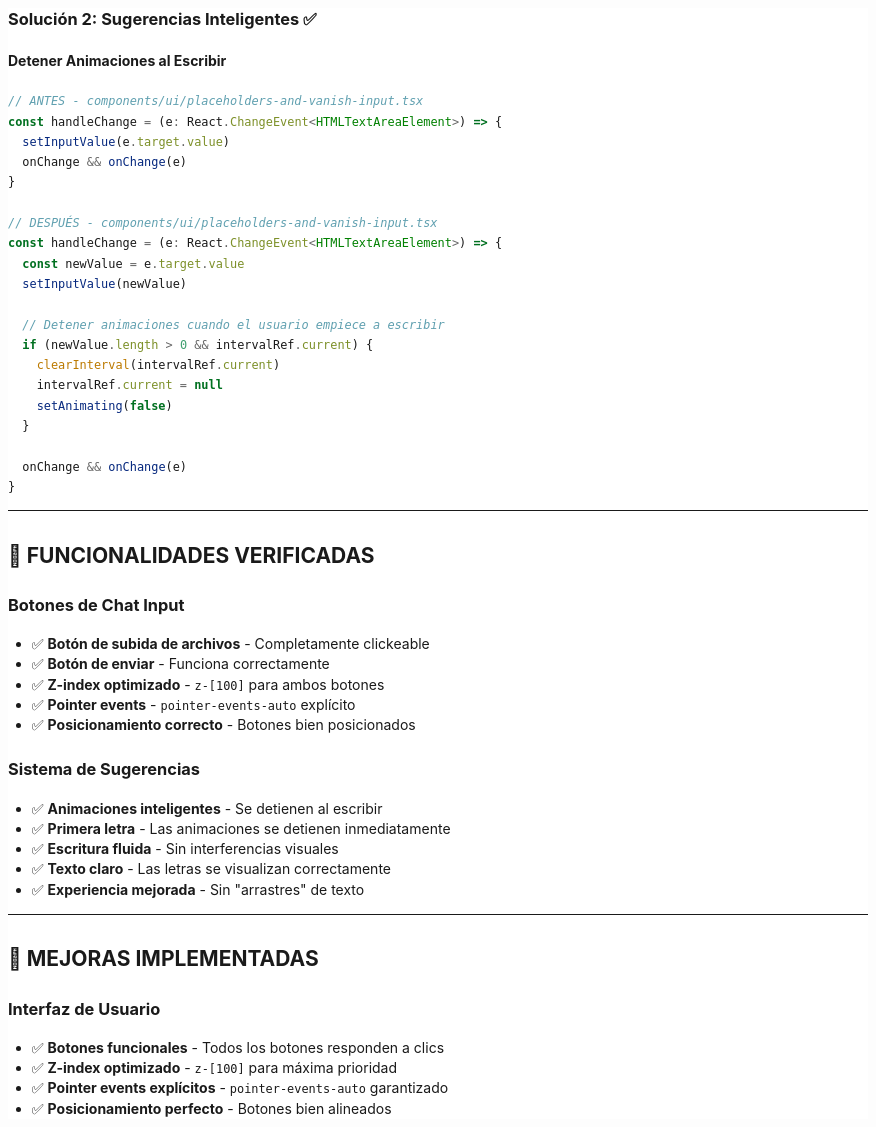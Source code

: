 ### **Solución 2: Sugerencias Inteligentes** ✅

#### **Detener Animaciones al Escribir**
```typescript
// ANTES - components/ui/placeholders-and-vanish-input.tsx
const handleChange = (e: React.ChangeEvent<HTMLTextAreaElement>) => {
  setInputValue(e.target.value)
  onChange && onChange(e)
}

// DESPUÉS - components/ui/placeholders-and-vanish-input.tsx
const handleChange = (e: React.ChangeEvent<HTMLTextAreaElement>) => {
  const newValue = e.target.value
  setInputValue(newValue)
  
  // Detener animaciones cuando el usuario empiece a escribir
  if (newValue.length > 0 && intervalRef.current) {
    clearInterval(intervalRef.current)
    intervalRef.current = null
    setAnimating(false)
  }
  
  onChange && onChange(e)
}
```

---

## 🎯 **FUNCIONALIDADES VERIFICADAS**

### **Botones de Chat Input**
- ✅ **Botón de subida de archivos** - Completamente clickeable
- ✅ **Botón de enviar** - Funciona correctamente
- ✅ **Z-index optimizado** - `z-[100]` para ambos botones
- ✅ **Pointer events** - `pointer-events-auto` explícito
- ✅ **Posicionamiento correcto** - Botones bien posicionados

### **Sistema de Sugerencias**
- ✅ **Animaciones inteligentes** - Se detienen al escribir
- ✅ **Primera letra** - Las animaciones se detienen inmediatamente
- ✅ **Escritura fluida** - Sin interferencias visuales
- ✅ **Texto claro** - Las letras se visualizan correctamente
- ✅ **Experiencia mejorada** - Sin "arrastres" de texto

---

## 🚀 **MEJORAS IMPLEMENTADAS**

### **Interfaz de Usuario**
- ✅ **Botones funcionales** - Todos los botones responden a clics
- ✅ **Z-index optimizado** - `z-[100]` para máxima prioridad
- ✅ **Pointer events explícitos** - `pointer-events-auto` garantizado
- ✅ **Posicionamiento perfecto** - Botones bien alineados

